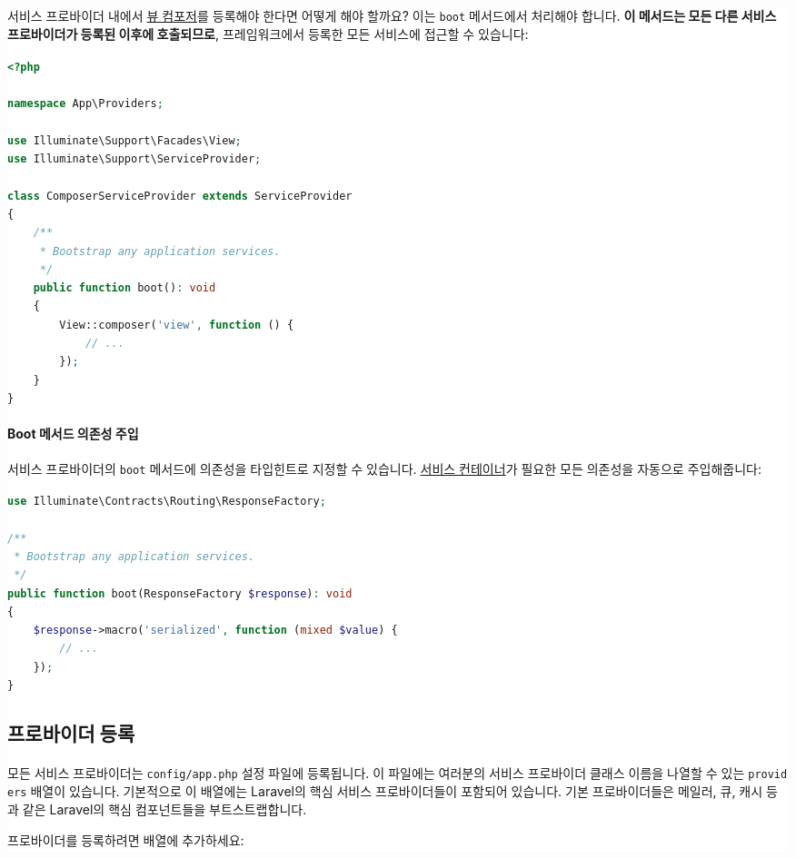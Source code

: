 서비스 프로바이더 내에서 [뷰 컴포저](/docs/{{version}}/views#view-composers)를 등록해야 한다면 어떻게 해야 할까요? 이는 `boot` 메서드에서 처리해야 합니다. **이 메서드는 모든 다른 서비스 프로바이더가 등록된 이후에 호출되므로**, 프레임워크에서 등록한 모든 서비스에 접근할 수 있습니다:

```php
<?php

namespace App\Providers;

use Illuminate\Support\Facades\View;
use Illuminate\Support\ServiceProvider;

class ComposerServiceProvider extends ServiceProvider
{
    /**
     * Bootstrap any application services.
     */
    public function boot(): void
    {
        View::composer('view', function () {
            // ...
        });
    }
}
```

<a name="boot-method-dependency-injection"></a>
#### Boot 메서드 의존성 주입

서비스 프로바이더의 `boot` 메서드에 의존성을 타입힌트로 지정할 수 있습니다. [서비스 컨테이너](/docs/{{version}}/container)가 필요한 모든 의존성을 자동으로 주입해줍니다:

```php
use Illuminate\Contracts\Routing\ResponseFactory;

/**
 * Bootstrap any application services.
 */
public function boot(ResponseFactory $response): void
{
    $response->macro('serialized', function (mixed $value) {
        // ...
    });
}
```

<a name="registering-providers"></a>
## 프로바이더 등록

모든 서비스 프로바이더는 `config/app.php` 설정 파일에 등록됩니다. 이 파일에는 여러분의 서비스 프로바이더 클래스 이름을 나열할 수 있는 `providers` 배열이 있습니다. 기본적으로 이 배열에는 Laravel의 핵심 서비스 프로바이더들이 포함되어 있습니다. 기본 프로바이더들은 메일러, 큐, 캐시 등과 같은 Laravel의 핵심 컴포넌트들을 부트스트랩합니다.

프로바이더를 등록하려면 배열에 추가하세요:
